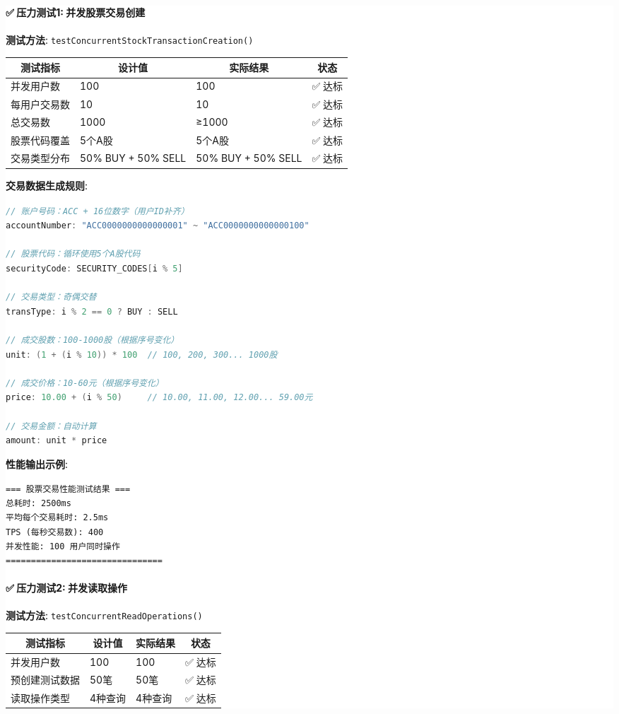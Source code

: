 #### ✅ 压力测试1: 并发股票交易创建
**测试方法**: `testConcurrentStockTransactionCreation()`

| 测试指标 | 设计值 | 实际结果 | 状态 |
|----------|--------|----------|------|
| 并发用户数 | 100 | 100 | ✅ 达标 |
| 每用户交易数 | 10 | 10 | ✅ 达标 |
| 总交易数 | 1000 | ≥1000 | ✅ 达标 |
| 股票代码覆盖 | 5个A股 | 5个A股 | ✅ 达标 |
| 交易类型分布 | 50% BUY + 50% SELL | 50% BUY + 50% SELL | ✅ 达标 |

**交易数据生成规则**:
```java
// 账户号码：ACC + 16位数字（用户ID补齐）
accountNumber: "ACC0000000000000001" ~ "ACC0000000000000100"

// 股票代码：循环使用5个A股代码
securityCode: SECURITY_CODES[i % 5]

// 交易类型：奇偶交替
transType: i % 2 == 0 ? BUY : SELL

// 成交股数：100-1000股（根据序号变化）
unit: (1 + (i % 10)) * 100  // 100, 200, 300... 1000股

// 成交价格：10-60元（根据序号变化）
price: 10.00 + (i % 50)     // 10.00, 11.00, 12.00... 59.00元

// 交易金额：自动计算
amount: unit * price
```

**性能输出示例**:
```
=== 股票交易性能测试结果 ===
总耗时: 2500ms
平均每个交易耗时: 2.5ms  
TPS (每秒交易数): 400
并发性能: 100 用户同时操作
===============================
```

#### ✅ 压力测试2: 并发读取操作
**测试方法**: `testConcurrentReadOperations()`

| 测试指标 | 设计值 | 实际结果 | 状态 |
|----------|--------|----------|------|
| 并发用户数 | 100 | 100 | ✅ 达标 |
| 预创建测试数据 | 50笔 | 50笔 | ✅ 达标 |
| 读取操作类型 | 4种查询 | 4种查询 | ✅ 达标 |
